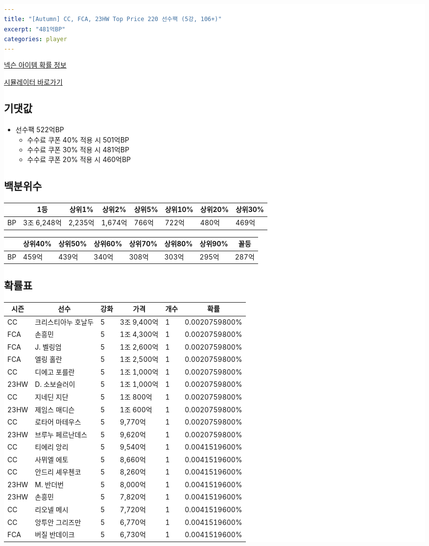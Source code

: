 ```yaml
---
title: "[Autumn] CC, FCA, 23HW Top Price 220 선수팩 (5강, 106+)"
excerpt: "481억BP"
categories: player
---
```

[넥슨 아이템 확률 정보](http://iteminfo.nexon.com/probability/fco?sn=7693)

[시뮬레이터 바로가기](/simulator/7693)
## 기댓값
- 선수팩 522억BP
  - 수수료 쿠폰 40% 적용 시 501억BP
  - 수수료 쿠폰 30% 적용 시 481억BP
  - 수수료 쿠폰 20% 적용 시 460억BP


## 백분위수

||1등|상위1%|상위2%|상위5%|상위10%|상위20%|상위30%|
|---|---|---|---|---|---|---|---|
|BP|3조 6,248억|2,235억|1,674억|766억|722억|480억|469억|

||상위40%|상위50%|상위60%|상위70%|상위80%|상위90%|꼴등|
|---|---|---|---|---|---|---|---|
|BP|459억|439억|340억|308억|303억|295억|287억|


## 확률표

|시즌|선수|강화|가격|개수|확률|
|---|---|---|---|---|---|
|CC|크리스티아누 호날두|5|3조 9,400억|1|0.0020759800%|
|FCA|손흥민|5|1조 4,300억|1|0.0020759800%|
|FCA|J. 벨링엄|5|1조 2,600억|1|0.0020759800%|
|FCA|엘링 홀란|5|1조 2,500억|1|0.0020759800%|
|CC|디에고 포를란|5|1조 1,000억|1|0.0020759800%|
|23HW|D. 소보슬러이|5|1조 1,000억|1|0.0020759800%|
|CC|지네딘 지단|5|1조 800억|1|0.0020759800%|
|23HW|제임스 매디슨|5|1조 600억|1|0.0020759800%|
|CC|로타어 마테우스|5|9,770억|1|0.0020759800%|
|23HW|브루누 페르난데스|5|9,620억|1|0.0020759800%|
|CC|티에리 앙리|5|9,540억|1|0.0041519600%|
|CC|사뮈엘 에토|5|8,660억|1|0.0041519600%|
|CC|안드리 셰우첸코|5|8,260억|1|0.0041519600%|
|23HW|M. 반더번|5|8,000억|1|0.0041519600%|
|23HW|손흥민|5|7,820억|1|0.0041519600%|
|CC|리오넬 메시|5|7,720억|1|0.0041519600%|
|CC|앙투안 그리즈만|5|6,770억|1|0.0041519600%|
|FCA|버질 반데이크|5|6,730억|1|0.0041519600%|